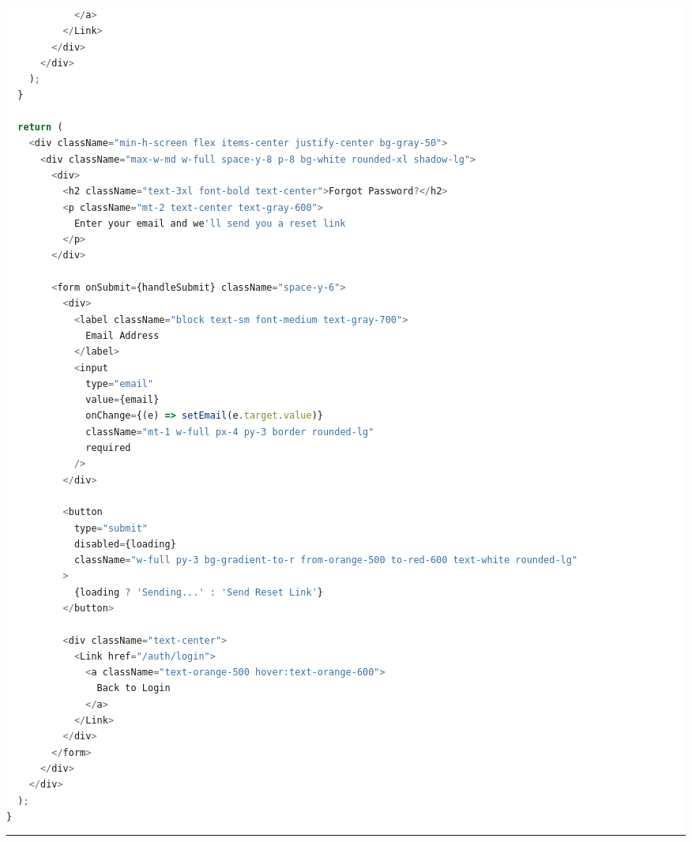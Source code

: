 ```javascript
            </a>
          </Link>
        </div>
      </div>
    );
  }
  
  return (
    <div className="min-h-screen flex items-center justify-center bg-gray-50">
      <div className="max-w-md w-full space-y-8 p-8 bg-white rounded-xl shadow-lg">
        <div>
          <h2 className="text-3xl font-bold text-center">Forgot Password?</h2>
          <p className="mt-2 text-center text-gray-600">
            Enter your email and we'll send you a reset link
          </p>
        </div>
        
        <form onSubmit={handleSubmit} className="space-y-6">
          <div>
            <label className="block text-sm font-medium text-gray-700">
              Email Address
            </label>
            <input
              type="email"
              value={email}
              onChange={(e) => setEmail(e.target.value)}
              className="mt-1 w-full px-4 py-3 border rounded-lg"
              required
            />
          </div>
          
          <button
            type="submit"
            disabled={loading}
            className="w-full py-3 bg-gradient-to-r from-orange-500 to-red-600 text-white rounded-lg"
          >
            {loading ? 'Sending...' : 'Send Reset Link'}
          </button>
          
          <div className="text-center">
            <Link href="/auth/login">
              <a className="text-orange-500 hover:text-orange-600">
                Back to Login
              </a>
            </Link>
          </div>
        </form>
      </div>
    </div>
  );
}
```

---